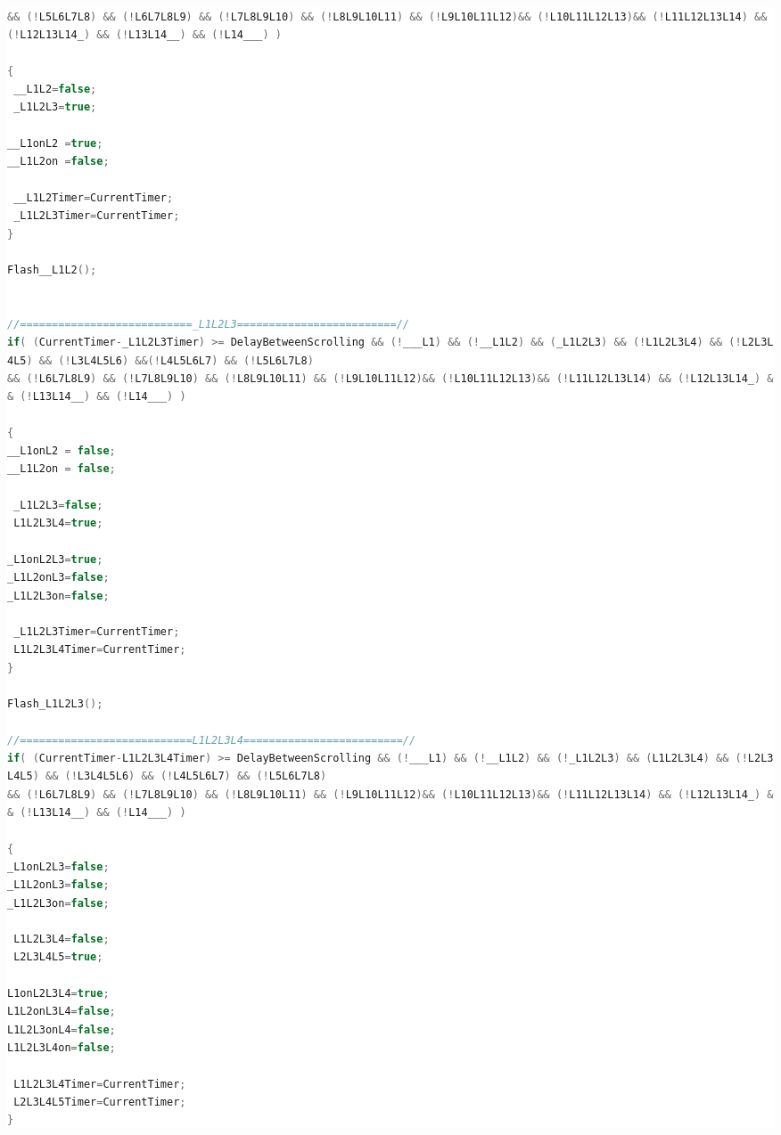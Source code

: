 ```c
&& (!L5L6L7L8) && (!L6L7L8L9) && (!L7L8L9L10) && (!L8L9L10L11) && (!L9L10L11L12)&& (!L10L11L12L13)&& (!L11L12L13L14) && (!L12L13L14_) && (!L13L14__) && (!L14___) ) 

{
 __L1L2=false;
 _L1L2L3=true;
 
__L1onL2 =true;
__L1L2on =false;
 
 __L1L2Timer=CurrentTimer;
 _L1L2L3Timer=CurrentTimer;
}

Flash__L1L2();


//===========================_L1L2L3=========================//
if( (CurrentTimer-_L1L2L3Timer) >= DelayBetweenScrolling && (!___L1) && (!__L1L2) && (_L1L2L3) && (!L1L2L3L4) && (!L2L3L4L5) && (!L3L4L5L6) &&(!L4L5L6L7) && (!L5L6L7L8) 
&& (!L6L7L8L9) && (!L7L8L9L10) && (!L8L9L10L11) && (!L9L10L11L12)&& (!L10L11L12L13)&& (!L11L12L13L14) && (!L12L13L14_) && (!L13L14__) && (!L14___) ) 

{
__L1onL2 = false;
__L1L2on = false;

 _L1L2L3=false;
 L1L2L3L4=true;
 
_L1onL2L3=true;
_L1L2onL3=false;
_L1L2L3on=false;

 _L1L2L3Timer=CurrentTimer;
 L1L2L3L4Timer=CurrentTimer;
}

Flash_L1L2L3();

//===========================L1L2L3L4=========================//
if( (CurrentTimer-L1L2L3L4Timer) >= DelayBetweenScrolling && (!___L1) && (!__L1L2) && (!_L1L2L3) && (L1L2L3L4) && (!L2L3L4L5) && (!L3L4L5L6) && (!L4L5L6L7) && (!L5L6L7L8)  
&& (!L6L7L8L9) && (!L7L8L9L10) && (!L8L9L10L11) && (!L9L10L11L12)&& (!L10L11L12L13)&& (!L11L12L13L14) && (!L12L13L14_) && (!L13L14__) && (!L14___) ) 

{
_L1onL2L3=false;
_L1L2onL3=false;
_L1L2L3on=false;

 L1L2L3L4=false;
 L2L3L4L5=true;
 
L1onL2L3L4=true;
L1L2onL3L4=false;
L1L2L3onL4=false;
L1L2L3L4on=false;

 L1L2L3L4Timer=CurrentTimer;
 L2L3L4L5Timer=CurrentTimer;
}

```